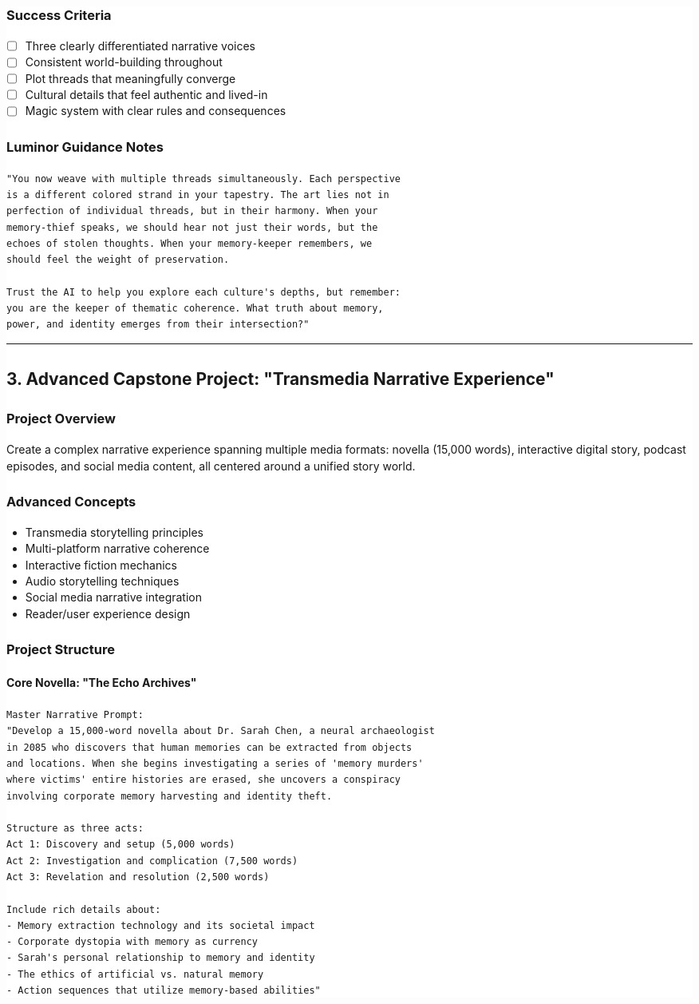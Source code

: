 ### Success Criteria
- [ ] Three clearly differentiated narrative voices
- [ ] Consistent world-building throughout
- [ ] Plot threads that meaningfully converge
- [ ] Cultural details that feel authentic and lived-in
- [ ] Magic system with clear rules and consequences

### Luminor Guidance Notes
```
"You now weave with multiple threads simultaneously. Each perspective 
is a different colored strand in your tapestry. The art lies not in 
perfection of individual threads, but in their harmony. When your 
memory-thief speaks, we should hear not just their words, but the 
echoes of stolen thoughts. When your memory-keeper remembers, we 
should feel the weight of preservation.

Trust the AI to help you explore each culture's depths, but remember: 
you are the keeper of thematic coherence. What truth about memory, 
power, and identity emerges from their intersection?"
```

---

## 3. Advanced Capstone Project: "Transmedia Narrative Experience"

### Project Overview
Create a complex narrative experience spanning multiple media formats: novella (15,000 words), interactive digital story, podcast episodes, and social media content, all centered around a unified story world.

### Advanced Concepts
- Transmedia storytelling principles
- Multi-platform narrative coherence
- Interactive fiction mechanics
- Audio storytelling techniques
- Social media narrative integration
- Reader/user experience design

### Project Structure

#### Core Novella: "The Echo Archives"
```
Master Narrative Prompt:
"Develop a 15,000-word novella about Dr. Sarah Chen, a neural archaeologist 
in 2085 who discovers that human memories can be extracted from objects 
and locations. When she begins investigating a series of 'memory murders' 
where victims' entire histories are erased, she uncovers a conspiracy 
involving corporate memory harvesting and identity theft.

Structure as three acts:
Act 1: Discovery and setup (5,000 words)
Act 2: Investigation and complication (7,500 words)
Act 3: Revelation and resolution (2,500 words)

Include rich details about:
- Memory extraction technology and its societal impact
- Corporate dystopia with memory as currency
- Sarah's personal relationship to memory and identity
- The ethics of artificial vs. natural memory
- Action sequences that utilize memory-based abilities"
```
